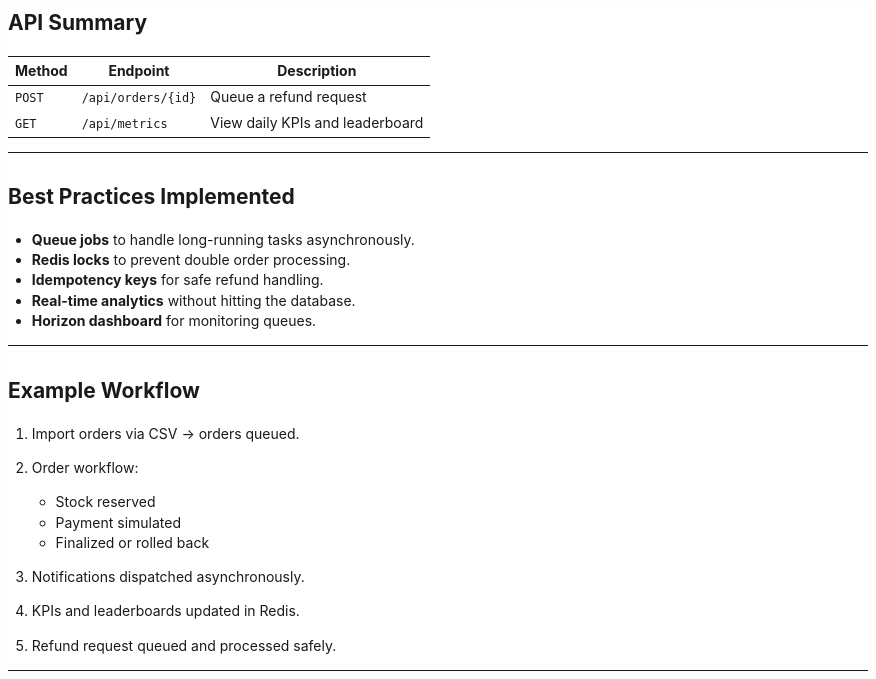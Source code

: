 
## **API Summary**

| Method | Endpoint           | Description                     |
| ------ | ------------------ | ------------------------------- |
| `POST` | `/api/orders/{id}` | Queue a refund request          |
| `GET`  | `/api/metrics`     | View daily KPIs and leaderboard |

---

## **Best Practices Implemented**

* **Queue jobs** to handle long-running tasks asynchronously.
* **Redis locks** to prevent double order processing.
* **Idempotency keys** for safe refund handling.
* **Real-time analytics** without hitting the database.
* **Horizon dashboard** for monitoring queues.

---

## **Example Workflow**

1. Import orders via CSV → orders queued.
2. Order workflow:

   * Stock reserved
   * Payment simulated
   * Finalized or rolled back
3. Notifications dispatched asynchronously.
4. KPIs and leaderboards updated in Redis.
5. Refund request queued and processed safely.

---


